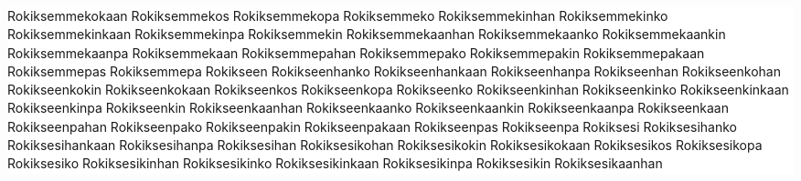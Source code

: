 Rokiksemmekokaan
Rokiksemmekos
Rokiksemmekopa
Rokiksemmeko
Rokiksemmekinhan
Rokiksemmekinko
Rokiksemmekinkaan
Rokiksemmekinpa
Rokiksemmekin
Rokiksemmekaanhan
Rokiksemmekaanko
Rokiksemmekaankin
Rokiksemmekaanpa
Rokiksemmekaan
Rokiksemmepahan
Rokiksemmepako
Rokiksemmepakin
Rokiksemmepakaan
Rokiksemmepas
Rokiksemmepa
Rokikseen
Rokikseenhanko
Rokikseenhankaan
Rokikseenhanpa
Rokikseenhan
Rokikseenkohan
Rokikseenkokin
Rokikseenkokaan
Rokikseenkos
Rokikseenkopa
Rokikseenko
Rokikseenkinhan
Rokikseenkinko
Rokikseenkinkaan
Rokikseenkinpa
Rokikseenkin
Rokikseenkaanhan
Rokikseenkaanko
Rokikseenkaankin
Rokikseenkaanpa
Rokikseenkaan
Rokikseenpahan
Rokikseenpako
Rokikseenpakin
Rokikseenpakaan
Rokikseenpas
Rokikseenpa
Rokiksesi
Rokiksesihanko
Rokiksesihankaan
Rokiksesihanpa
Rokiksesihan
Rokiksesikohan
Rokiksesikokin
Rokiksesikokaan
Rokiksesikos
Rokiksesikopa
Rokiksesiko
Rokiksesikinhan
Rokiksesikinko
Rokiksesikinkaan
Rokiksesikinpa
Rokiksesikin
Rokiksesikaanhan